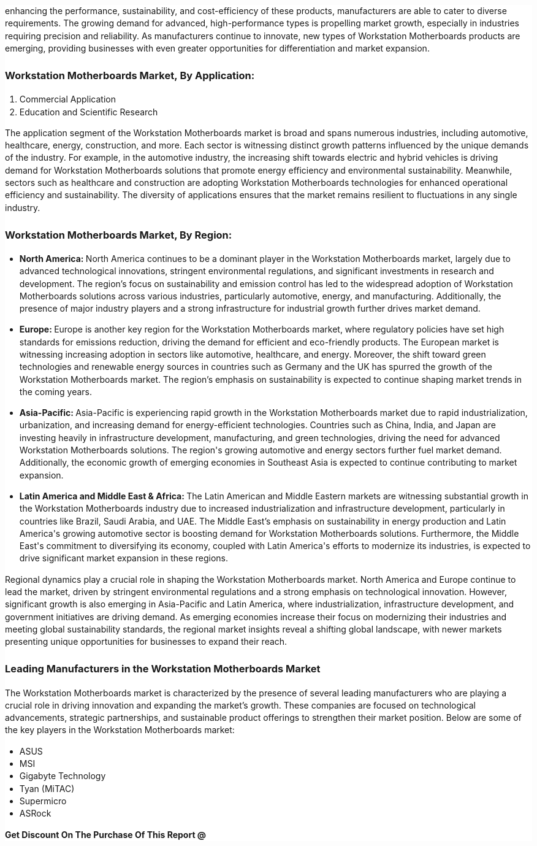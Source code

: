 enhancing the performance, sustainability, and cost-efficiency of these products, manufacturers are able to cater to diverse requirements. The growing demand for advanced, high-performance types is propelling market growth, especially in industries requiring precision and reliability. As manufacturers continue to innovate, new types of Workstation Motherboards products are emerging, providing businesses with even greater opportunities for differentiation and market expansion.</p><h3>Workstation Motherboards Market,&nbsp;By Application:</h3><ol><li>Commercial Application<li> Education and Scientific Research</li></ol><p>The application segment of the Workstation Motherboards market is broad and spans numerous industries, including automotive, healthcare, energy, construction, and more. Each sector is witnessing distinct growth patterns influenced by the unique demands of the industry. For example, in the automotive industry, the increasing shift towards electric and hybrid vehicles is driving demand for Workstation Motherboards solutions that promote energy efficiency and environmental sustainability. Meanwhile, sectors such as healthcare and construction are adopting Workstation Motherboards technologies for enhanced operational efficiency and sustainability. The diversity of applications ensures that the market remains resilient to fluctuations in any single industry.</p><h3>Workstation Motherboards Market, By Region:</h3><ul><li><p><strong>North America:&nbsp;</strong>North America continues to be a dominant player in the Workstation Motherboards market, largely due to advanced technological innovations, stringent environmental regulations, and significant investments in research and development. The region&rsquo;s focus on sustainability and emission control has led to the widespread adoption of Workstation Motherboards solutions across various industries, particularly automotive, energy, and manufacturing. Additionally, the presence of major industry players and a strong infrastructure for industrial growth further drives market demand.</p></li><li><p><strong><strong>Europe:&nbsp;</strong></strong>Europe is another key region for the Workstation Motherboards market, where regulatory policies have set high standards for emissions reduction, driving the demand for efficient and eco-friendly products. The European market is witnessing increasing adoption in sectors like automotive, healthcare, and energy. Moreover, the shift toward green technologies and renewable energy sources in countries such as Germany and the UK has spurred the growth of the Workstation Motherboards market. The region&rsquo;s emphasis on sustainability is expected to continue shaping market trends in the coming years.</p></li><li><p><strong><strong>Asia-Pacific:&nbsp;</strong></strong>Asia-Pacific is experiencing rapid growth in the Workstation Motherboards market due to rapid industrialization, urbanization, and increasing demand for energy-efficient technologies. Countries such as China, India, and Japan are investing heavily in infrastructure development, manufacturing, and green technologies, driving the need for advanced Workstation Motherboards solutions. The region's growing automotive and energy sectors further fuel market demand. Additionally, the economic growth of emerging economies in Southeast Asia is expected to continue contributing to market expansion.</p></li><li><p><strong><strong>Latin America and Middle East &amp; Africa:&nbsp;</strong></strong>The Latin American and Middle Eastern markets are witnessing substantial growth in the Workstation Motherboards industry due to increased industrialization and infrastructure development, particularly in countries like Brazil, Saudi Arabia, and UAE. The Middle East&rsquo;s emphasis on sustainability in energy production and Latin America's growing automotive sector is boosting demand for Workstation Motherboards solutions. Furthermore, the Middle East's commitment to diversifying its economy, coupled with Latin America's efforts to modernize its industries, is expected to drive significant market expansion in these regions.</p></li></ul><p>Regional dynamics play a crucial role in shaping the Workstation Motherboards market. North America and Europe continue to lead the market, driven by stringent environmental regulations and a strong emphasis on technological innovation. However, significant growth is also emerging in Asia-Pacific and Latin America, where industrialization, infrastructure development, and government initiatives are driving demand. As emerging economies increase their focus on modernizing their industries and meeting global sustainability standards, the regional market insights reveal a shifting global landscape, with newer markets presenting unique opportunities for businesses to expand their reach.</p><h3><strong>Leading Manufacturers in the Workstation Motherboards Market</strong></h3><p>The Workstation Motherboards market is characterized by the presence of several leading manufacturers who are playing a crucial role in driving innovation and expanding the market&rsquo;s growth. These companies are focused on technological advancements, strategic partnerships, and sustainable product offerings to strengthen their market position. Below are some of the key players in the Workstation Motherboards market:</p></div><div class="article-main__content" data-test-id="publishing-text-block"><ul><li><span class="">ASUS<li> MSI<li> Gigabyte Technology<li> Tyan (MiTAC)<li> Supermicro<li> ASRock</span></li></ul></div><div class="article-main__content" data-test-id="publishing-text-block"><p><span class="font-[700]"><strong>Get Discount On The Purchase Of This Report @</strong>